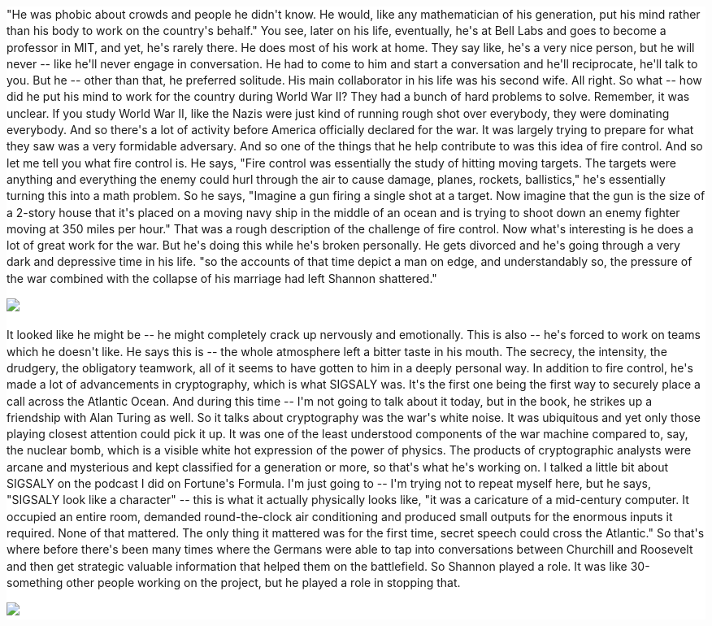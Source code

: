 "He was phobic about crowds and people he didn't know. He would, like any mathematician of his generation, put his mind rather than his body to work on the country's behalf." You see, later on his life, eventually, he's at Bell Labs and goes to become a professor in MIT, and yet, he's rarely there. He does most of his work at home. They say like, he's a very nice person, but he will never -- like he'll never engage in conversation. He had to come to him and start a conversation and he'll reciprocate, he'll talk to you. But he -- other than that, he preferred solitude. His main collaborator in his life was his second wife. All right. So what -- how did he put his mind to work for the country during World War II? They had a bunch of hard problems to solve. Remember, it was unclear. If you study World War II, like the Nazis were just kind of running rough shot over everybody, they were dominating everybody. And so there's a lot of activity before America officially declared for the war. It was largely trying to prepare for what they saw was a very formidable adversary. And so one of the things that he help contribute to was this idea of fire control. And so let me tell you what fire control is. He says, "Fire control was essentially the study of hitting moving targets. The targets were anything and everything the enemy could hurl through the air to cause damage, planes, rockets, ballistics," he's essentially turning this into a math problem. So he says, "Imagine a gun firing a single shot at a target. Now imagine that the gun is the size of a 2-story house that it's placed on a moving navy ship in the middle of an ocean and is trying to shoot down an enemy fighter moving at 350 miles per hour." That was a rough description of the challenge of fire control. Now what's interesting is he does a lot of great work for the war. But he's doing this while he's broken personally. He gets divorced and he's going through a very dark and depressive time in his life. "so the accounts of that time depict a man on edge, and understandably so, the pressure of the war combined with the collapse of his marriage had left Shannon shattered."

![](https://www.foundersnotes.com/static/images/new_icons/chevron-down-alt-thin.svg)

It looked like he might be -- he might completely crack up nervously and emotionally. This is also -- he's forced to work on teams which he doesn't like. He says this is -- the whole atmosphere left a bitter taste in his mouth. The secrecy, the intensity, the drudgery, the obligatory teamwork, all of it seems to have gotten to him in a deeply personal way. In addition to fire control, he's made a lot of advancements in cryptography, which is what SIGSALY was. It's the first one being the first way to securely place a call across the Atlantic Ocean. And during this time -- I'm not going to talk about it today, but in the book, he strikes up a friendship with Alan Turing as well. So it talks about cryptography was the war's white noise. It was ubiquitous and yet only those playing closest attention could pick it up. It was one of the least understood components of the war machine compared to, say, the nuclear bomb, which is a visible white hot expression of the power of physics. The products of cryptographic analysts were arcane and mysterious and kept classified for a generation or more, so that's what he's working on. I talked a little bit about SIGSALY on the podcast I did on Fortune's Formula. I'm just going to -- I'm trying not to repeat myself here, but he says, "SIGSALY look like a character" -- this is what it actually physically looks like, "it was a caricature of a mid-century computer. It occupied an entire room, demanded round-the-clock air conditioning and produced small outputs for the enormous inputs it required. None of that mattered. The only thing it mattered was for the first time, secret speech could cross the Atlantic." So that's where before there's been many times where the Germans were able to tap into conversations between Churchill and Roosevelt and then get strategic valuable information that helped them on the battlefield. So Shannon played a role. It was like 30-something other people working on the project, but he played a role in stopping that.

![](https://www.foundersnotes.com/static/images/new_icons/chevron-down-alt-thin.svg)
